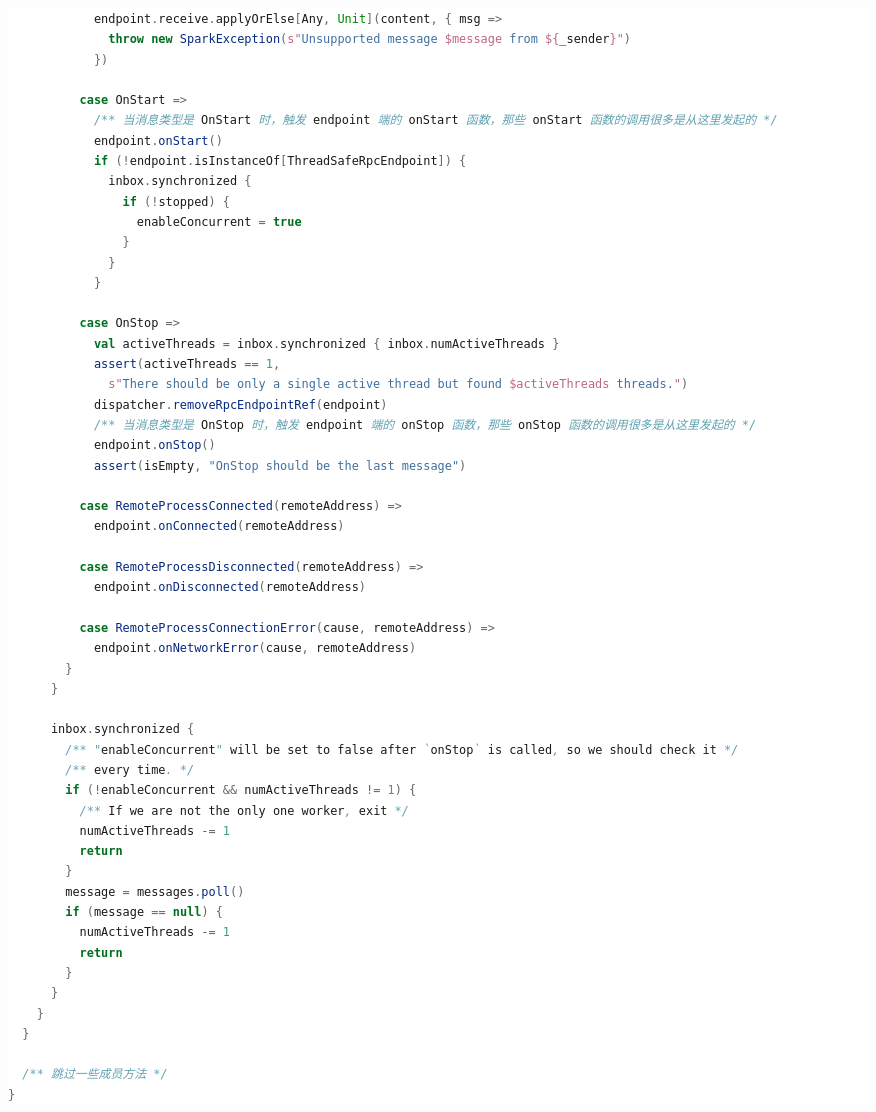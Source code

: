 ```scala
            endpoint.receive.applyOrElse[Any, Unit](content, { msg =>
              throw new SparkException(s"Unsupported message $message from ${_sender}")
            })

          case OnStart =>
            /** 当消息类型是 OnStart 时，触发 endpoint 端的 onStart 函数，那些 onStart 函数的调用很多是从这里发起的 */
            endpoint.onStart()
            if (!endpoint.isInstanceOf[ThreadSafeRpcEndpoint]) {
              inbox.synchronized {
                if (!stopped) {
                  enableConcurrent = true
                }
              }
            }

          case OnStop =>
            val activeThreads = inbox.synchronized { inbox.numActiveThreads }
            assert(activeThreads == 1,
              s"There should be only a single active thread but found $activeThreads threads.")
            dispatcher.removeRpcEndpointRef(endpoint)
            /** 当消息类型是 OnStop 时，触发 endpoint 端的 onStop 函数，那些 onStop 函数的调用很多是从这里发起的 */
            endpoint.onStop()
            assert(isEmpty, "OnStop should be the last message")

          case RemoteProcessConnected(remoteAddress) =>
            endpoint.onConnected(remoteAddress)

          case RemoteProcessDisconnected(remoteAddress) =>
            endpoint.onDisconnected(remoteAddress)

          case RemoteProcessConnectionError(cause, remoteAddress) =>
            endpoint.onNetworkError(cause, remoteAddress)
        }
      }

      inbox.synchronized {
        /** "enableConcurrent" will be set to false after `onStop` is called, so we should check it */
        /** every time. */
        if (!enableConcurrent && numActiveThreads != 1) {
          /** If we are not the only one worker, exit */
          numActiveThreads -= 1
          return
        }
        message = messages.poll()
        if (message == null) {
          numActiveThreads -= 1
          return
        }
      }
    }
  }

  /** 跳过一些成员方法 */
}
```
